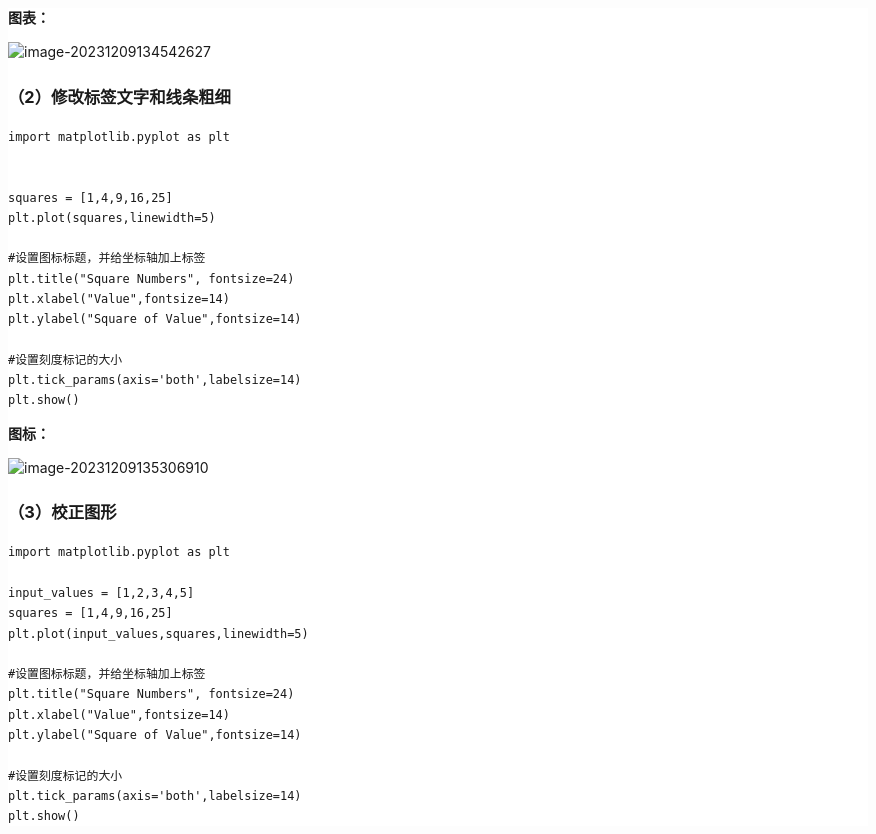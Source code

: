 

**图表：**

![image-20231209134542627](C:\Users\Josh\AppData\Roaming\Typora\typora-user-images\image-20231209134542627.png)



### （2）修改标签文字和线条粗细

```
import matplotlib.pyplot as plt


squares = [1,4,9,16,25]
plt.plot(squares,linewidth=5)

#设置图标标题，并给坐标轴加上标签
plt.title("Square Numbers", fontsize=24)
plt.xlabel("Value",fontsize=14)
plt.ylabel("Square of Value",fontsize=14)

#设置刻度标记的大小
plt.tick_params(axis='both',labelsize=14)
plt.show()
```



**图标：**

![image-20231209135306910](C:\Users\Josh\AppData\Roaming\Typora\typora-user-images\image-20231209135306910.png)





### （3）校正图形

```
import matplotlib.pyplot as plt

input_values = [1,2,3,4,5]
squares = [1,4,9,16,25]
plt.plot(input_values,squares,linewidth=5)

#设置图标标题，并给坐标轴加上标签
plt.title("Square Numbers", fontsize=24)
plt.xlabel("Value",fontsize=14)
plt.ylabel("Square of Value",fontsize=14)

#设置刻度标记的大小
plt.tick_params(axis='both',labelsize=14)
plt.show()

```
